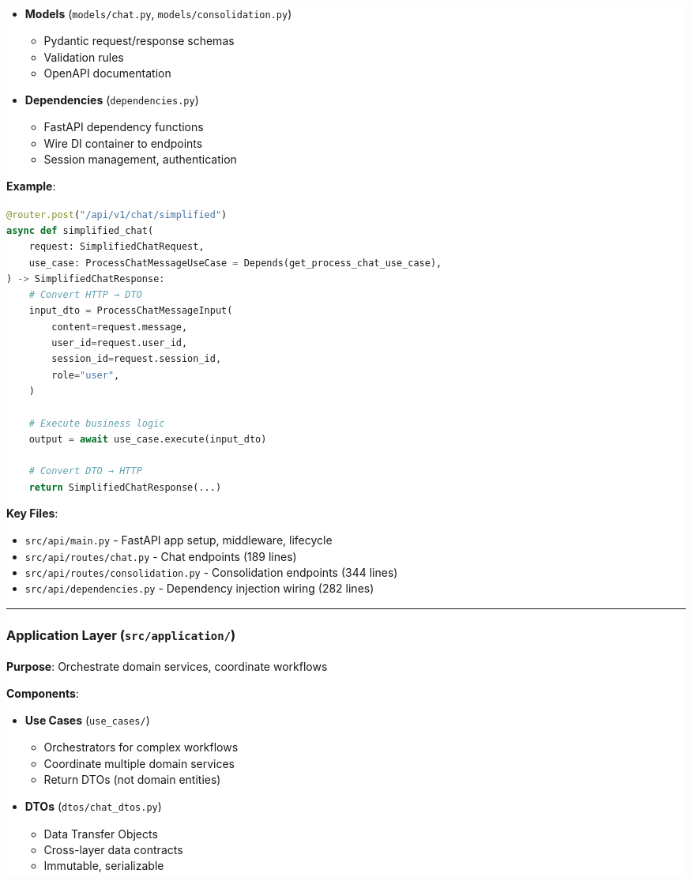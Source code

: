 - **Models** (`models/chat.py`, `models/consolidation.py`)
  - Pydantic request/response schemas
  - Validation rules
  - OpenAPI documentation

- **Dependencies** (`dependencies.py`)
  - FastAPI dependency functions
  - Wire DI container to endpoints
  - Session management, authentication

**Example**:
```python
@router.post("/api/v1/chat/simplified")
async def simplified_chat(
    request: SimplifiedChatRequest,
    use_case: ProcessChatMessageUseCase = Depends(get_process_chat_use_case),
) -> SimplifiedChatResponse:
    # Convert HTTP → DTO
    input_dto = ProcessChatMessageInput(
        content=request.message,
        user_id=request.user_id,
        session_id=request.session_id,
        role="user",
    )

    # Execute business logic
    output = await use_case.execute(input_dto)

    # Convert DTO → HTTP
    return SimplifiedChatResponse(...)
```

**Key Files**:
- `src/api/main.py` - FastAPI app setup, middleware, lifecycle
- `src/api/routes/chat.py` - Chat endpoints (189 lines)
- `src/api/routes/consolidation.py` - Consolidation endpoints (344 lines)
- `src/api/dependencies.py` - Dependency injection wiring (282 lines)

---

### Application Layer (`src/application/`)

**Purpose**: Orchestrate domain services, coordinate workflows

**Components**:
- **Use Cases** (`use_cases/`)
  - Orchestrators for complex workflows
  - Coordinate multiple domain services
  - Return DTOs (not domain entities)

- **DTOs** (`dtos/chat_dtos.py`)
  - Data Transfer Objects
  - Cross-layer data contracts
  - Immutable, serializable
